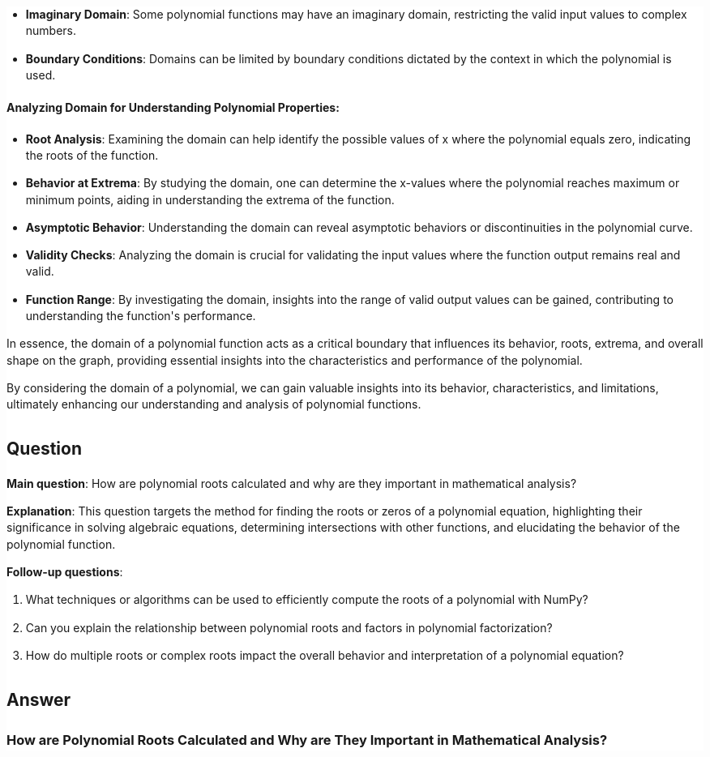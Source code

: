 - **Imaginary Domain**: Some polynomial functions may have an imaginary domain, restricting the valid input values to complex numbers.

- **Boundary Conditions**: Domains can be limited by boundary conditions dictated by the context in which the polynomial is used.

#### Analyzing Domain for Understanding Polynomial Properties:

- **Root Analysis**: Examining the domain can help identify the possible values of x where the polynomial equals zero, indicating the roots of the function.

- **Behavior at Extrema**: By studying the domain, one can determine the x-values where the polynomial reaches maximum or minimum points, aiding in understanding the extrema of the function.

- **Asymptotic Behavior**: Understanding the domain can reveal asymptotic behaviors or discontinuities in the polynomial curve.

- **Validity Checks**: Analyzing the domain is crucial for validating the input values where the function output remains real and valid.

- **Function Range**: By investigating the domain, insights into the range of valid output values can be gained, contributing to understanding the function's performance.

In essence, the domain of a polynomial function acts as a critical boundary that influences its behavior, roots, extrema, and overall shape on the graph, providing essential insights into the characteristics and performance of the polynomial.

By considering the domain of a polynomial, we can gain valuable insights into its behavior, characteristics, and limitations, ultimately enhancing our understanding and analysis of polynomial functions.

## Question
**Main question**: How are polynomial roots calculated and why are they important in mathematical analysis?

**Explanation**: This question targets the method for finding the roots or zeros of a polynomial equation, highlighting their significance in solving algebraic equations, determining intersections with other functions, and elucidating the behavior of the polynomial function.

**Follow-up questions**:

1. What techniques or algorithms can be used to efficiently compute the roots of a polynomial with NumPy?

2. Can you explain the relationship between polynomial roots and factors in polynomial factorization?

3. How do multiple roots or complex roots impact the overall behavior and interpretation of a polynomial equation?





## Answer

### How are Polynomial Roots Calculated and Why are They Important in Mathematical Analysis?
